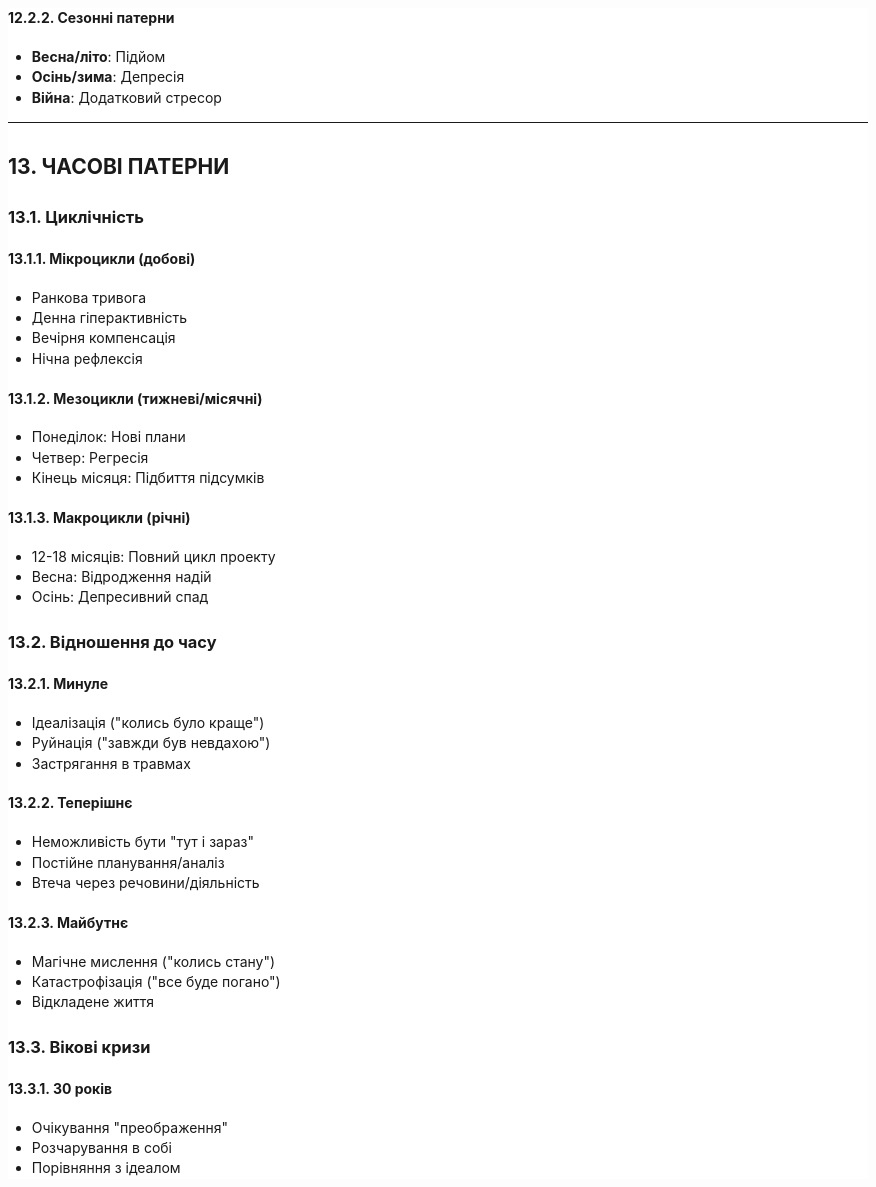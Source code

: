 #### 12.2.2. Сезонні патерни
- **Весна/літо**: Підйом
- **Осінь/зима**: Депресія
- **Війна**: Додатковий стресор

---

## 13. ЧАСОВІ ПАТЕРНИ

### 13.1. Циклічність

#### 13.1.1. Мікроцикли (добові)
- Ранкова тривога
- Денна гіперактивність
- Вечірня компенсація
- Нічна рефлексія

#### 13.1.2. Мезоцикли (тижневі/місячні)
- Понеділок: Нові плани
- Четвер: Регресія
- Кінець місяця: Підбиття підсумків

#### 13.1.3. Макроцикли (річні)
- 12-18 місяців: Повний цикл проекту
- Весна: Відродження надій
- Осінь: Депресивний спад

### 13.2. Відношення до часу

#### 13.2.1. Минуле
- Ідеалізація ("колись було краще")
- Руйнація ("завжди був невдахою")
- Застрягання в травмах

#### 13.2.2. Теперішнє
- Неможливість бути "тут і зараз"
- Постійне планування/аналіз
- Втеча через речовини/діяльність

#### 13.2.3. Майбутнє
- Магічне мислення ("колись стану")
- Катастрофізація ("все буде погано")
- Відкладене життя

### 13.3. Вікові кризи

#### 13.3.1. 30 років
- Очікування "преображення"
- Розчарування в собі
- Порівняння з ідеалом
